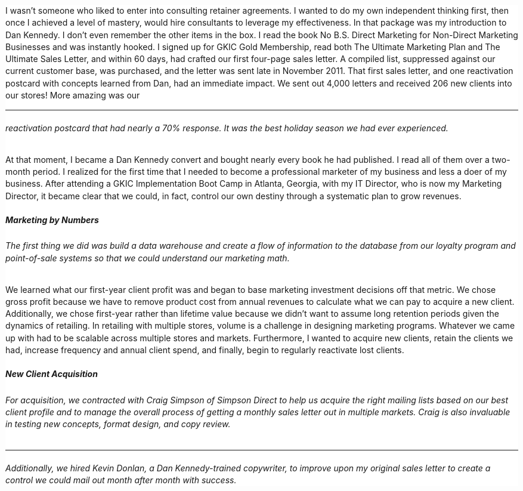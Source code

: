 I wasn’t someone who liked to enter into consulting retainer agreements. I wanted to do my own independent thinking first, then once I achieved a level of mastery, would hire consultants to leverage my effectiveness.
 In that package was my introduction to Dan Kennedy. I don’t even remember the other items in the box. I read the book No B.S. Direct Marketing for Non-Direct Marketing Businesses and was instantly hooked.
 I signed up for GKIC Gold Membership, read both The Ultimate Marketing Plan and The Ultimate Sales Letter, and within 60 days, had crafted our first four-page sales letter. A compiled list, suppressed against our current customer base, was purchased, and the letter was sent late in November 2011.
 That first sales letter, and one reactivation postcard with concepts learned from Dan, had an immediate impact. We sent out 4,000 letters and received 206 new clients into our stores! More amazing was our


-----

###### reactivation postcard that had nearly a 70% response. It was the best holiday season we had ever experienced.
 At that moment, I became a Dan Kennedy convert and bought nearly every book he had published. I read all of them over a two-month period. I realized for the first time that I needed to become a professional marketer of my business and less a doer of my business.
 After attending a GKIC Implementation Boot Camp in Atlanta, Georgia, with my IT Director, who is now my Marketing Director, it became clear that we could, in fact, control our own destiny through a systematic plan to grow revenues.

##### Marketing by Numbers

###### The first thing we did was build a data warehouse and create a flow of information to the database from our loyalty program and point-of-sale systems so that we could understand our marketing math.
 We learned what our first-year client profit was and began to base marketing investment decisions off that metric. We chose gross profit because we have to remove product cost from annual revenues to calculate what we can pay to acquire a new client. Additionally, we chose first-year rather than lifetime value because we didn’t want to assume long retention periods given the dynamics of retailing.
 In retailing with multiple stores, volume is a challenge in designing marketing programs. Whatever we came up with had to be scalable across multiple stores and markets. Furthermore, I wanted to acquire new clients, retain the clients we had, increase frequency and annual client spend, and finally, begin to regularly reactivate lost clients.

##### New Client Acquisition

###### For acquisition, we contracted with Craig Simpson of Simpson Direct to help us acquire the right mailing lists based on our best client profile and to manage the overall process of getting a monthly sales letter out in multiple markets. Craig is also invaluable in testing new concepts, format design, and copy review.


-----

###### Additionally, we hired Kevin Donlan, a Dan Kennedy-trained copywriter, to improve upon my original sales letter to create a control we could mail out month after month with success.
